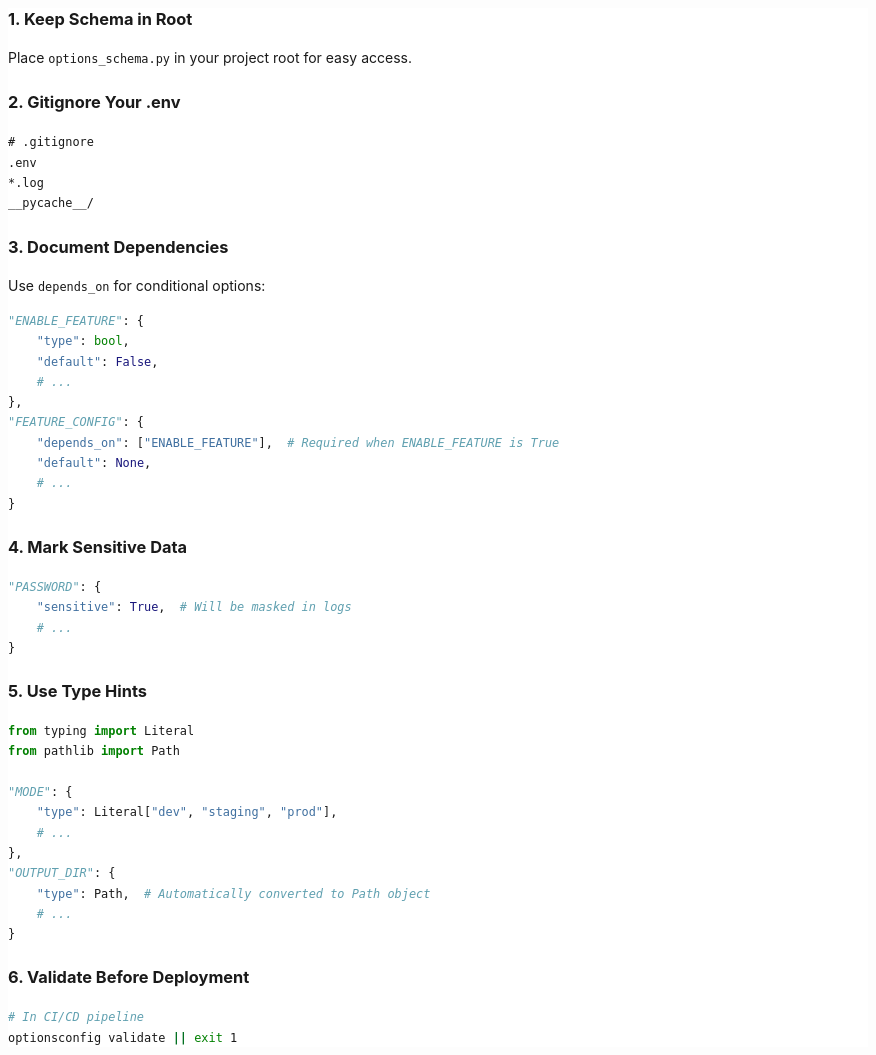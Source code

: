 ### 1. Keep Schema in Root
Place `options_schema.py` in your project root for easy access.

### 2. Gitignore Your .env
```gitignore
# .gitignore
.env
*.log
__pycache__/
```

### 3. Document Dependencies
Use `depends_on` for conditional options:
```python
"ENABLE_FEATURE": {
    "type": bool,
    "default": False,
    # ...
},
"FEATURE_CONFIG": {
    "depends_on": ["ENABLE_FEATURE"],  # Required when ENABLE_FEATURE is True
    "default": None,
    # ...
}
```

### 4. Mark Sensitive Data
```python
"PASSWORD": {
    "sensitive": True,  # Will be masked in logs
    # ...
}
```

### 5. Use Type Hints
```python
from typing import Literal
from pathlib import Path

"MODE": {
    "type": Literal["dev", "staging", "prod"],
    # ...
},
"OUTPUT_DIR": {
    "type": Path,  # Automatically converted to Path object
    # ...
}
```

### 6. Validate Before Deployment
```bash
# In CI/CD pipeline
optionsconfig validate || exit 1
```
